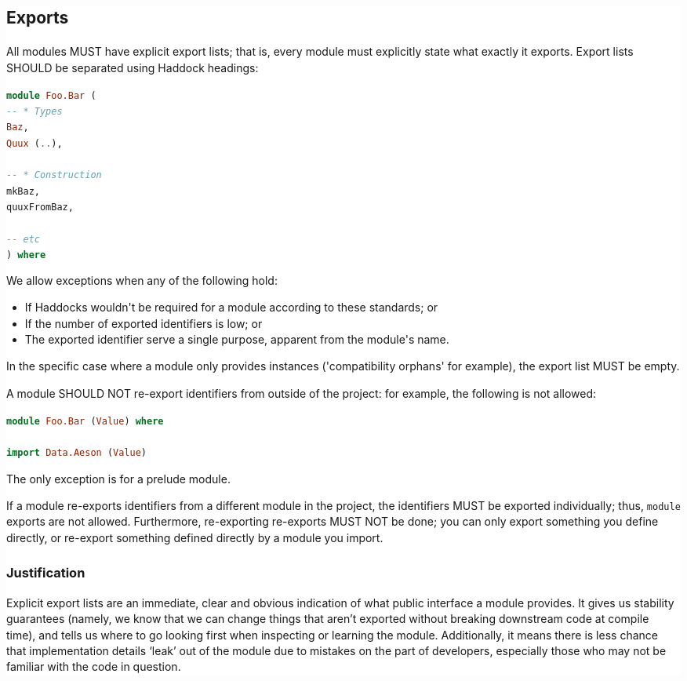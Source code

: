 ## Exports

All modules MUST have explicit export lists; that is, every module must
explicitly state what exactly it exports. Export lists SHOULD be separated
using Haddock headings:

```haskell
module Foo.Bar (
-- * Types
Baz,
Quux (..),

-- * Construction
mkBaz,
quuxFromBaz,

-- etc
) where
```

We allow exceptions when any of the following hold:

* If Haddocks wouldn't be required for a module according to these standards; or
* If the number of exported identifiers is low; or
* The exported identifier serve a single purpose, apparent from the module's
  name.

In the specific case where a module only provides instances ('compatibility
orphans' for example), the export list MUST be empty.

A module SHOULD NOT re-export identifiers from outside of the project: for
example, the following is not allowed:

```haskell
module Foo.Bar (Value) where

import Data.Aeson (Value)
```

The only exception is for a prelude module.

If a module re-exports identifiers from a different module in the project, the
identifiers MUST be exported individually; thus, ``module`` exports are not
allowed. Furthermore, re-exporting re-exports MUST NOT be done; you can only
export something you define directly, or re-export something defined directly
by a module you import.

### Justification

Explicit export lists are an immediate, clear and obvious indication of what
public interface a module provides. It gives us stability guarantees (namely,
we know that we can change things that aren’t exported without breaking
downstream code at compile time), and tells us where to go looking first when
inspecting or learning the module. Additionally, it means there is less chance
that implementation details ‘leak’ out of the module due to mistakes on the
part of developers, especially those who may not be familiar with the code in
question.
